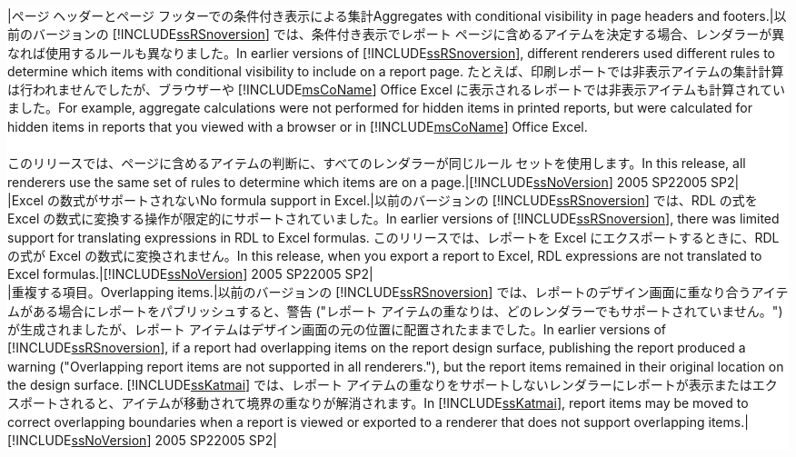 |<span data-ttu-id="289a3-153">ページ ヘッダーとページ フッターでの条件付き表示による集計</span><span class="sxs-lookup"><span data-stu-id="289a3-153">Aggregates with conditional visibility in page headers and footers.</span></span>|<span data-ttu-id="289a3-154">以前のバージョンの [!INCLUDE[ssRSnoversion](../../includes/ssrsnoversion-md.md)] では、条件付き表示でレポート ページに含めるアイテムを決定する場合、レンダラーが異なれば使用するルールも異なりました。</span><span class="sxs-lookup"><span data-stu-id="289a3-154">In earlier versions of [!INCLUDE[ssRSnoversion](../../includes/ssrsnoversion-md.md)], different renderers used different rules to determine which items with conditional visibility to include on a report page.</span></span> <span data-ttu-id="289a3-155">たとえば、印刷レポートでは非表示アイテムの集計計算は行われませんでしたが、ブラウザーや [!INCLUDE[msCoName](../../includes/msconame-md.md)] Office Excel に表示されるレポートでは非表示アイテムも計算されていました。</span><span class="sxs-lookup"><span data-stu-id="289a3-155">For example, aggregate calculations were not performed for hidden items in printed reports, but were calculated for hidden items in reports that you viewed with a browser or in [!INCLUDE[msCoName](../../includes/msconame-md.md)] Office Excel.</span></span><br /><br /> <span data-ttu-id="289a3-156">このリリースでは、ページに含めるアイテムの判断に、すべてのレンダラーが同じルール セットを使用します。</span><span class="sxs-lookup"><span data-stu-id="289a3-156">In this release, all renderers use the same set of rules to determine which items are on a page.</span></span>|[!INCLUDE[ssNoVersion](../../includes/ssnoversion-md.md)] <span data-ttu-id="289a3-157">2005 SP2</span><span class="sxs-lookup"><span data-stu-id="289a3-157">2005 SP2</span></span>|  
|<span data-ttu-id="289a3-158">Excel の数式がサポートされない</span><span class="sxs-lookup"><span data-stu-id="289a3-158">No formula support in Excel.</span></span>|<span data-ttu-id="289a3-159">以前のバージョンの [!INCLUDE[ssRSnoversion](../../includes/ssrsnoversion-md.md)] では、RDL の式を Excel の数式に変換する操作が限定的にサポートされていました。</span><span class="sxs-lookup"><span data-stu-id="289a3-159">In earlier versions of [!INCLUDE[ssRSnoversion](../../includes/ssrsnoversion-md.md)], there was limited support for translating expressions in RDL to Excel formulas.</span></span> <span data-ttu-id="289a3-160">このリリースでは、レポートを Excel にエクスポートするときに、RDL の式が Excel の数式に変換されません。</span><span class="sxs-lookup"><span data-stu-id="289a3-160">In this release, when you export a report to Excel, RDL expressions are not translated to Excel formulas.</span></span>|[!INCLUDE[ssNoVersion](../../includes/ssnoversion-md.md)] <span data-ttu-id="289a3-161">2005 SP2</span><span class="sxs-lookup"><span data-stu-id="289a3-161">2005 SP2</span></span>|  
|<span data-ttu-id="289a3-162">重複する項目。</span><span class="sxs-lookup"><span data-stu-id="289a3-162">Overlapping items.</span></span>|<span data-ttu-id="289a3-163">以前のバージョンの [!INCLUDE[ssRSnoversion](../../includes/ssrsnoversion-md.md)] では、レポートのデザイン画面に重なり合うアイテムがある場合にレポートをパブリッシュすると、警告 ("レポート アイテムの重なりは、どのレンダラーでもサポートされていません。") が生成されましたが、レポート アイテムはデザイン画面の元の位置に配置されたままでした。</span><span class="sxs-lookup"><span data-stu-id="289a3-163">In earlier versions of [!INCLUDE[ssRSnoversion](../../includes/ssrsnoversion-md.md)], if a report had overlapping items on the report design surface, publishing the report produced a warning ("Overlapping report items are not supported in all renderers."), but the report items remained in their original location on the design surface.</span></span> <span data-ttu-id="289a3-164">[!INCLUDE[ssKatmai](../../includes/sskatmai-md.md)] では、レポート アイテムの重なりをサポートしないレンダラーにレポートが表示またはエクスポートされると、アイテムが移動されて境界の重なりが解消されます。</span><span class="sxs-lookup"><span data-stu-id="289a3-164">In [!INCLUDE[ssKatmai](../../includes/sskatmai-md.md)], report items may be moved to correct overlapping boundaries when a report is viewed or exported to a renderer that does not support overlapping items.</span></span>|[!INCLUDE[ssNoVersion](../../includes/ssnoversion-md.md)] <span data-ttu-id="289a3-165">2005 SP2</span><span class="sxs-lookup"><span data-stu-id="289a3-165">2005 SP2</span></span>|  
